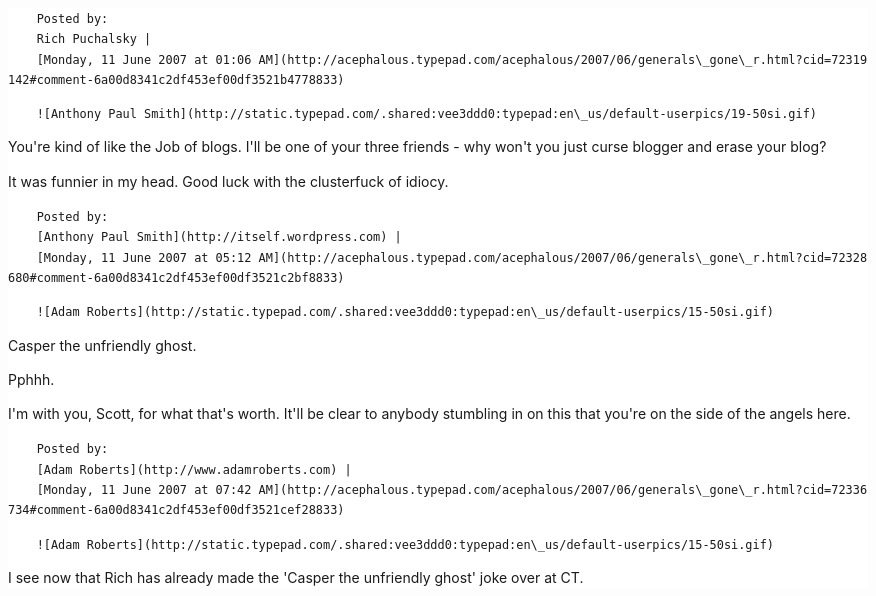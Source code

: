 	

		Posted by:
		Rich Puchalsky |
		[Monday, 11 June 2007 at 01:06 AM](http://acephalous.typepad.com/acephalous/2007/06/generals\_gone\_r.html?cid=72319142#comment-6a00d8341c2df453ef00df3521b4778833)

[]()

	

		![Anthony Paul Smith](http://static.typepad.com/.shared:vee3ddd0:typepad:en\_us/default-userpics/19-50si.gif)
	

	

		

You're kind of like the Job of blogs. I'll be one of your three friends - why won't you just curse blogger and erase your blog?

It was funnier in my head. Good luck with the clusterfuck of idiocy.

	

		Posted by:
		[Anthony Paul Smith](http://itself.wordpress.com) |
		[Monday, 11 June 2007 at 05:12 AM](http://acephalous.typepad.com/acephalous/2007/06/generals\_gone\_r.html?cid=72328680#comment-6a00d8341c2df453ef00df3521c2bf8833)

[]()

	

		![Adam Roberts](http://static.typepad.com/.shared:vee3ddd0:typepad:en\_us/default-userpics/15-50si.gif)
	

	

		

Casper the unfriendly ghost.

Pphhh.

I'm with you, Scott, for what that's worth.  It'll be clear to anybody stumbling in on this that you're on the side of the angels here.

	

		Posted by:
		[Adam Roberts](http://www.adamroberts.com) |
		[Monday, 11 June 2007 at 07:42 AM](http://acephalous.typepad.com/acephalous/2007/06/generals\_gone\_r.html?cid=72336734#comment-6a00d8341c2df453ef00df3521cef28833)

[]()

	

		![Adam Roberts](http://static.typepad.com/.shared:vee3ddd0:typepad:en\_us/default-userpics/15-50si.gif)
	

	

		

I see now that Rich has already made the 'Casper the unfriendly ghost' joke over at CT.
